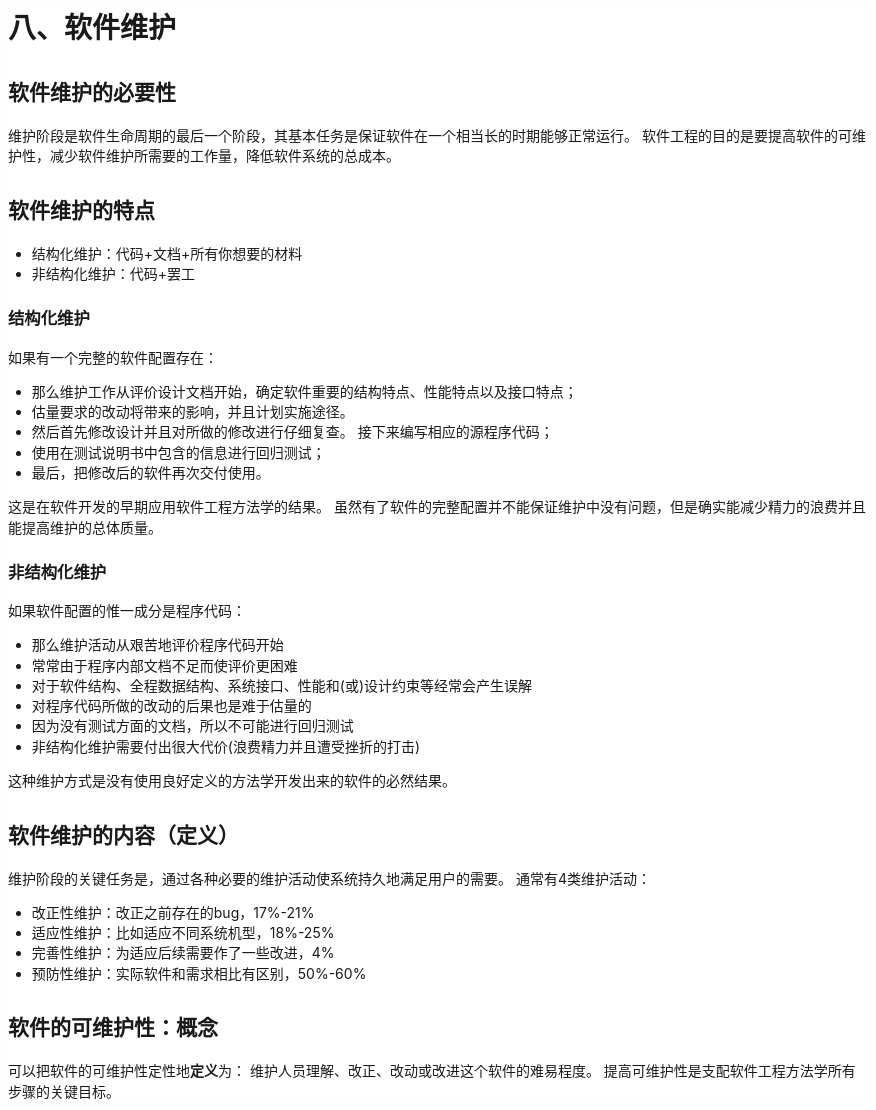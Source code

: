 # 八、软件维护

## 软件维护的必要性

维护阶段是软件生命周期的最后一个阶段，其基本任务是保证软件在一个相当长的时期能够正常运行。
软件工程的目的是要提高软件的可维护性，减少软件维护所需要的工作量，降低软件系统的总成本。

## 软件维护的特点

- 结构化维护：代码+文档+所有你想要的材料
- 非结构化维护：代码+罢工

### 结构化维护

如果有一个完整的软件配置存在：

- 那么维护工作从评价设计文档开始，确定软件重要的结构特点、性能特点以及接口特点；
- 估量要求的改动将带来的影响，并且计划实施途径。
- 然后首先修改设计并且对所做的修改进行仔细复查。 接下来编写相应的源程序代码；
- 使用在测试说明书中包含的信息进行回归测试；
- 最后，把修改后的软件再次交付使用。

这是在软件开发的早期应用软件工程方法学的结果。
虽然有了软件的完整配置并不能保证维护中没有问题，但是确实能减少精力的浪费并且能提高维护的总体质量。

### 非结构化维护

如果软件配置的惟一成分是程序代码：

- 那么维护活动从艰苦地评价程序代码开始
- 常常由于程序内部文档不足而使评价更困难
- 对于软件结构、全程数据结构、系统接口、性能和(或)设计约束等经常会产生误解
- 对程序代码所做的改动的后果也是难于估量的
- 因为没有测试方面的文档，所以不可能进行回归测试
- 非结构化维护需要付出很大代价(浪费精力并且遭受挫折的打击)

这种维护方式是没有使用良好定义的方法学开发出来的软件的必然结果。

## 软件维护的内容（定义）

维护阶段的关键任务是，通过各种必要的维护活动使系统持久地满足用户的需要。
通常有4类维护活动：

- 改正性维护：改正之前存在的bug，17%-21%
- 适应性维护：比如适应不同系统机型，18%-25%
- 完善性维护：为适应后续需要作了一些改进，4%
- 预防性维护：实际软件和需求相比有区别，50%-60%

## 软件的可维护性：概念

可以把软件的可维护性定性地**定义**为： 维护人员理解、改正、改动或改进这个软件的难易程度。
提高可维护性是支配软件工程方法学所有步骤的关键目标。
